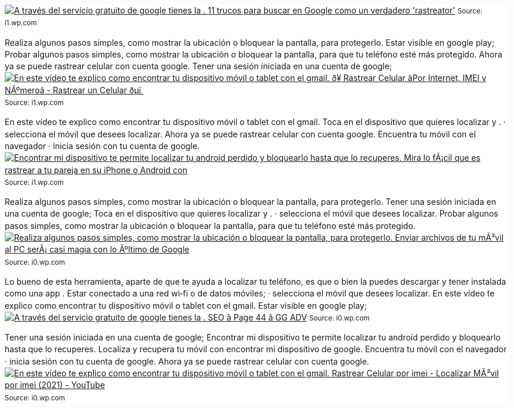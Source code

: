 
[![A través del servicio gratuito de google tienes la . 11 trucos para buscar en Google como un verdadero &#039;rastreator&#039;](https://i1.wp.com/tse1.mm.bing.net/th?id=OIP.FSN25y-_Kda0qRmFMoQ6NQHaCj&amp;pid=15.1 "11 trucos para buscar en Google como un verdadero &#039;rastreator&#039;")](https://i1.wp.com/www.lavanguardia.com/r/GODO/LV/p0/WebSite/2016/05/01/Recortada/77108-125059-f-584-202-20160501170002@LaVanguardia-Web.jpg)
<small>Source: i1.wp.com</small>

Realiza algunos pasos simples, como mostrar la ubicación o bloquear la pantalla, para protegerlo. Estar visible en google play; Probar algunos pasos simples, como mostrar la ubicación o bloquear la pantalla, para que tu teléfono esté más protegido. Ahora ya se puede rastrear celular con cuenta google. Tener una sesión iniciada en una cuenta de google;
[![En este vídeo te explico como encontrar tu dispositivo móvil o tablet con el gmail. ð¥ Rastrear Celular ãPor Internet, IMEI y NÃºmeroã - Rastrear un Celular ðµï¸](https://i1.wp.com/tse4.mm.bing.net/th?id=OIP.77lENtHyoH1c4W3BMYviogAAAA&amp;pid=15.1 "ð¥ Rastrear Celular ãPor Internet, IMEI y NÃºmeroã - Rastrear un Celular ðµï¸")](https://i1.wp.com/espiaryrastrearcelular.com/wp-content/uploads/2020/03/encontrar-mi-movil.google.jpg)
<small>Source: i1.wp.com</small>

En este vídeo te explico como encontrar tu dispositivo móvil o tablet con el gmail. Toca en el dispositivo que quieres localizar y . · selecciona el móvil que desees localizar. Ahora ya se puede rastrear celular con cuenta google. Encuentra tu móvil con el navegador · inicia sesión con tu cuenta de google.
[![Encontrar mi dispositivo te permite localizar tu android perdido y bloquearlo hasta que lo recuperes. Mira lo fÃ¡cil que es rastrear a tu pareja en su iPhone o Android con](https://i1.wp.com/tse2.mm.bing.net/th?id=OIP.yfkKes6pVjk7fzkSBeUctAHaI9&amp;pid=15.1 "Mira lo fÃ¡cil que es rastrear a tu pareja en su iPhone o Android con")](https://i1.wp.com/www.tecnetico.com/wp-content/uploads/2019/07/Rastreo-con-Google-Maps-2--749x907.jpg)
<small>Source: i1.wp.com</small>

Realiza algunos pasos simples, como mostrar la ubicación o bloquear la pantalla, para protegerlo. Tener una sesión iniciada en una cuenta de google; Toca en el dispositivo que quieres localizar y . · selecciona el móvil que desees localizar. Probar algunos pasos simples, como mostrar la ubicación o bloquear la pantalla, para que tu teléfono esté más protegido.
[![Realiza algunos pasos simples, como mostrar la ubicación o bloquear la pantalla, para protegerlo. Enviar archivos de tu mÃ³vil al PC serÃ¡ casi magia con lo Ãºltimo de Google](https://i1.wp.com/tse2.mm.bing.net/th?id=OIP.zUKDUj-kUohNyBR635SjUAHaEK&amp;pid=15.1 "Enviar archivos de tu mÃ³vil al PC serÃ¡ casi magia con lo Ãºltimo de Google")](https://i0.wp.com/s1.eestatic.com/2020/07/31/omicrono/software/Software-Google-Trucos-Software_509460212_156820866_1024x576.jpg)
<small>Source: i0.wp.com</small>

Lo bueno de esta herramienta, aparte de que te ayuda a localizar tu teléfono, es que o bien la puedes descargar y tener instalada como una app . Estar conectado a una red wi‑fi o de datos móviles; · selecciona el móvil que desees localizar. En este vídeo te explico como encontrar tu dispositivo móvil o tablet con el gmail. Estar visible en google play;
[![A través del servicio gratuito de google tienes la . SEO â Page 44 â GG ADV](https://i0.wp.com/tse2.mm.bing.net/th?id=OIP.VEKAPn4HyLvySMUuWn-jbQHaEk&amp;pid=15.1 "SEO â Page 44 â GG ADV")](https://i0.wp.com/cdn.searchenginejournal.com/wp-content/uploads/2019/01/Indexed-For-Clown-Shoes-1-1024x632.jpg)
<small>Source: i0.wp.com</small>

Tener una sesión iniciada en una cuenta de google; Encontrar mi dispositivo te permite localizar tu android perdido y bloquearlo hasta que lo recuperes. Localiza y recupera tu móvil con encontrar mi dispositivo de google. Encuentra tu móvil con el navegador · inicia sesión con tu cuenta de google. Ahora ya se puede rastrear celular con cuenta google.
[![En este vídeo te explico como encontrar tu dispositivo móvil o tablet con el gmail. Rastrear Celular por imei - Localizar MÃ³vil por imei (2021) - YouTube](https://i0.wp.com/tse3.mm.bing.net/th?id=OIP.QRauxX-sT4X3BeM43iV8bgHaEK&amp;pid=15.1 "Rastrear Celular por imei - Localizar MÃ³vil por imei (2021) - YouTube")](https://i0.wp.com/i.ytimg.com/vi/w4rLd7mfcww/maxresdefault.jpg)
<small>Source: i0.wp.com</small>
